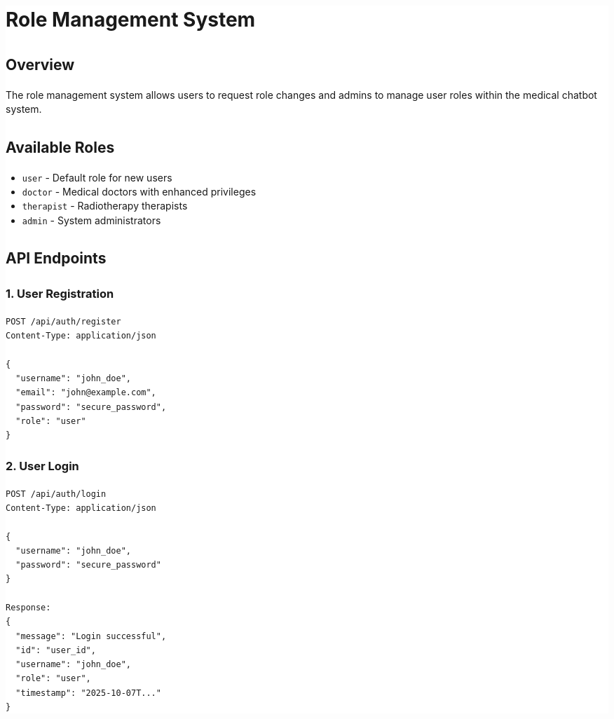 # Role Management System

## Overview

The role management system allows users to request role changes and admins to manage user roles within the medical chatbot system.

## Available Roles

- `user` - Default role for new users
- `doctor` - Medical doctors with enhanced privileges
- `therapist` - Radiotherapy therapists
- `admin` - System administrators

## API Endpoints

### 1. User Registration
```http
POST /api/auth/register
Content-Type: application/json

{
  "username": "john_doe",
  "email": "john@example.com",
  "password": "secure_password",
  "role": "user"
}
```

### 2. User Login
```http
POST /api/auth/login
Content-Type: application/json

{
  "username": "john_doe",
  "password": "secure_password"
}

Response:
{
  "message": "Login successful",
  "id": "user_id",
  "username": "john_doe",
  "role": "user",
  "timestamp": "2025-10-07T..."
}
```
